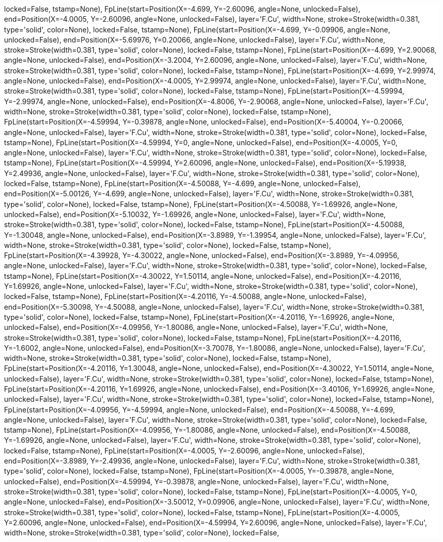 locked=False, tstamp=None), FpLine(start=Position(X=-4.699, Y=-2.60096, angle=None, unlocked=False), end=Position(X=-4.0005, Y=-2.60096, angle=None, unlocked=False), layer='F.Cu', width=None, stroke=Stroke(width=0.381, type='solid', color=None), locked=False, tstamp=None), FpLine(start=Position(X=-4.699, Y=-0.09906, angle=None, unlocked=False), end=Position(X=-5.69976, Y=0.20066, angle=None, unlocked=False), layer='F.Cu', width=None, stroke=Stroke(width=0.381, type='solid', color=None), locked=False, tstamp=None), FpLine(start=Position(X=-4.699, Y=2.90068, angle=None, unlocked=False), end=Position(X=-3.2004, Y=2.60096, angle=None, unlocked=False), layer='F.Cu', width=None, stroke=Stroke(width=0.381, type='solid', color=None), locked=False, tstamp=None), FpLine(start=Position(X=-4.699, Y=2.99974, angle=None, unlocked=False), end=Position(X=-4.0005, Y=2.99974, angle=None, unlocked=False), layer='F.Cu', width=None, stroke=Stroke(width=0.381, type='solid', color=None), locked=False, tstamp=None), FpLine(start=Position(X=-4.59994, Y=-2.99974, angle=None, unlocked=False), end=Position(X=-4.8006, Y=-2.90068, angle=None, unlocked=False), layer='F.Cu', width=None, stroke=Stroke(width=0.381, type='solid', color=None), locked=False, tstamp=None), FpLine(start=Position(X=-4.59994, Y=-0.39878, angle=None, unlocked=False), end=Position(X=-5.40004, Y=-0.20066, angle=None, unlocked=False), layer='F.Cu', width=None, stroke=Stroke(width=0.381, type='solid', color=None), locked=False, tstamp=None), FpLine(start=Position(X=-4.59994, Y=0, angle=None, unlocked=False), end=Position(X=-4.0005, Y=0, angle=None, unlocked=False), layer='F.Cu', width=None, stroke=Stroke(width=0.381, type='solid', color=None), locked=False, tstamp=None), FpLine(start=Position(X=-4.59994, Y=2.60096, angle=None, unlocked=False), end=Position(X=-5.19938, Y=2.49936, angle=None, unlocked=False), layer='F.Cu', width=None, stroke=Stroke(width=0.381, type='solid', color=None), locked=False, tstamp=None), FpLine(start=Position(X=-4.50088, Y=-4.699, angle=None, unlocked=False), end=Position(X=-5.00126, Y=-4.699, angle=None, unlocked=False), layer='F.Cu', width=None, stroke=Stroke(width=0.381, type='solid', color=None), locked=False, tstamp=None), FpLine(start=Position(X=-4.50088, Y=-1.69926, angle=None, unlocked=False), end=Position(X=-5.10032, Y=-1.69926, angle=None, unlocked=False), layer='F.Cu', width=None, stroke=Stroke(width=0.381, type='solid', color=None), locked=False, tstamp=None), FpLine(start=Position(X=-4.50088, Y=-1.30048, angle=None, unlocked=False), end=Position(X=-3.8989, Y=-1.39954, angle=None, unlocked=False), layer='F.Cu', width=None, stroke=Stroke(width=0.381, type='solid', color=None), locked=False, tstamp=None), FpLine(start=Position(X=-4.39928, Y=-4.30022, angle=None, unlocked=False), end=Position(X=-3.8989, Y=-4.09956, angle=None, unlocked=False), layer='F.Cu', width=None, stroke=Stroke(width=0.381, type='solid', color=None), locked=False, tstamp=None), FpLine(start=Position(X=-4.30022, Y=1.50114, angle=None, unlocked=False), end=Position(X=-4.20116, Y=1.69926, angle=None, unlocked=False), layer='F.Cu', width=None, stroke=Stroke(width=0.381, type='solid', color=None), locked=False, tstamp=None), FpLine(start=Position(X=-4.20116, Y=-4.50088, angle=None, unlocked=False), end=Position(X=-5.30098, Y=-4.50088, angle=None, unlocked=False), layer='F.Cu', width=None, stroke=Stroke(width=0.381, type='solid', color=None), locked=False, tstamp=None), FpLine(start=Position(X=-4.20116, Y=-1.69926, angle=None, unlocked=False), end=Position(X=-4.09956, Y=-1.80086, angle=None, unlocked=False), layer='F.Cu', width=None, stroke=Stroke(width=0.381, type='solid', color=None), locked=False, tstamp=None), FpLine(start=Position(X=-4.20116, Y=-1.6002, angle=None, unlocked=False), end=Position(X=-3.70078, Y=-1.80086, angle=None, unlocked=False), layer='F.Cu', width=None, stroke=Stroke(width=0.381, type='solid', color=None), locked=False, tstamp=None), FpLine(start=Position(X=-4.20116, Y=1.30048, angle=None, unlocked=False), end=Position(X=-4.30022, Y=1.50114, angle=None, unlocked=False), layer='F.Cu', width=None, stroke=Stroke(width=0.381, type='solid', color=None), locked=False, tstamp=None), FpLine(start=Position(X=-4.20116, Y=1.69926, angle=None, unlocked=False), end=Position(X=-3.40106, Y=1.69926, angle=None, unlocked=False), layer='F.Cu', width=None, stroke=Stroke(width=0.381, type='solid', color=None), locked=False, tstamp=None), FpLine(start=Position(X=-4.09956, Y=-4.59994, angle=None, unlocked=False), end=Position(X=-4.50088, Y=-4.699, angle=None, unlocked=False), layer='F.Cu', width=None, stroke=Stroke(width=0.381, type='solid', color=None), locked=False, tstamp=None), FpLine(start=Position(X=-4.09956, Y=-1.80086, angle=None, unlocked=False), end=Position(X=-4.50088, Y=-1.69926, angle=None, unlocked=False), layer='F.Cu', width=None, stroke=Stroke(width=0.381, type='solid', color=None), locked=False, tstamp=None), FpLine(start=Position(X=-4.0005, Y=-2.60096, angle=None, unlocked=False), end=Position(X=-3.8989, Y=-2.49936, angle=None, unlocked=False), layer='F.Cu', width=None, stroke=Stroke(width=0.381, type='solid', color=None), locked=False, tstamp=None), FpLine(start=Position(X=-4.0005, Y=-0.39878, angle=None, unlocked=False), end=Position(X=-4.59994, Y=-0.39878, angle=None, unlocked=False), layer='F.Cu', width=None, stroke=Stroke(width=0.381, type='solid', color=None), locked=False, tstamp=None), FpLine(start=Position(X=-4.0005, Y=0, angle=None, unlocked=False), end=Position(X=-3.50012, Y=0.09906, angle=None, unlocked=False), layer='F.Cu', width=None, stroke=Stroke(width=0.381, type='solid', color=None), locked=False, tstamp=None), FpLine(start=Position(X=-4.0005, Y=2.60096, angle=None, unlocked=False), end=Position(X=-4.59994, Y=2.60096, angle=None, unlocked=False), layer='F.Cu', width=None, stroke=Stroke(width=0.381, type='solid', color=None), locked=False,